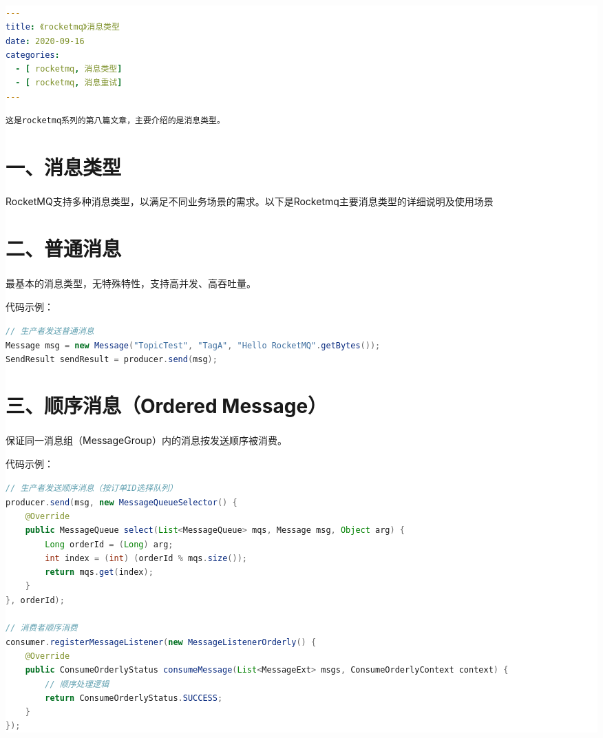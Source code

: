 ```yaml
---
title: 《rocketmq》消息类型
date: 2020-09-16
categories:
  - [ rocketmq, 消息类型]
  - [ rocketmq, 消息重试]
---
```


    这是rocketmq系列的第八篇文章，主要介绍的是消息类型。

<style>
.my-code {
   color: orange;
}
.orange {
   color: rgb(255, 53, 2)
}
.red {
   color: red
}
</style>

# 一、消息类型
RocketMQ支持多种消息类型，以满足不同业务场景的需求。以下是Rocketmq主要消息类型的详细说明及使用场景


# 二、普通消息
最基本的消息类型，无特殊特性，支持高并发、高吞吐量。

代码示例：
```java
// 生产者发送普通消息
Message msg = new Message("TopicTest", "TagA", "Hello RocketMQ".getBytes());
SendResult sendResult = producer.send(msg);
```

# 三、顺序消息（Ordered Message）
保证同一消息组（MessageGroup）内的消息按发送顺序被消费。

代码示例：
```java
// 生产者发送顺序消息（按订单ID选择队列）
producer.send(msg, new MessageQueueSelector() {
    @Override
    public MessageQueue select(List<MessageQueue> mqs, Message msg, Object arg) {
        Long orderId = (Long) arg;
        int index = (int) (orderId % mqs.size());
        return mqs.get(index);
    }
}, orderId);

// 消费者顺序消费
consumer.registerMessageListener(new MessageListenerOrderly() {
    @Override
    public ConsumeOrderlyStatus consumeMessage(List<MessageExt> msgs, ConsumeOrderlyContext context) {
        // 顺序处理逻辑
        return ConsumeOrderlyStatus.SUCCESS;
    }
});
```